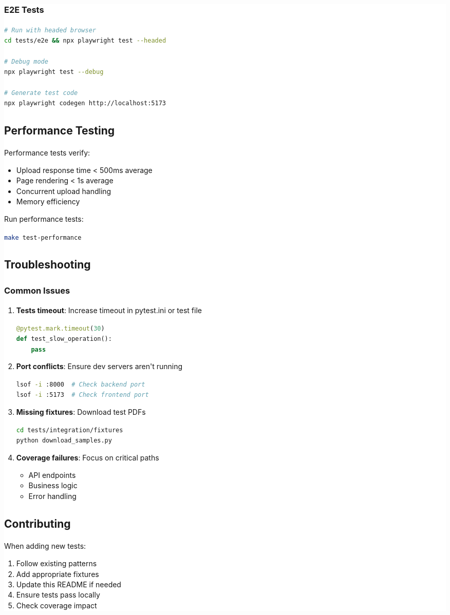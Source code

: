 ### E2E Tests
```bash
# Run with headed browser
cd tests/e2e && npx playwright test --headed

# Debug mode
npx playwright test --debug

# Generate test code
npx playwright codegen http://localhost:5173
```

## Performance Testing

Performance tests verify:
- Upload response time < 500ms average
- Page rendering < 1s average
- Concurrent upload handling
- Memory efficiency

Run performance tests:
```bash
make test-performance
```

## Troubleshooting

### Common Issues

1. **Tests timeout**: Increase timeout in pytest.ini or test file
   ```python
   @pytest.mark.timeout(30)
   def test_slow_operation():
       pass
   ```

2. **Port conflicts**: Ensure dev servers aren't running
   ```bash
   lsof -i :8000  # Check backend port
   lsof -i :5173  # Check frontend port
   ```

3. **Missing fixtures**: Download test PDFs
   ```bash
   cd tests/integration/fixtures
   python download_samples.py
   ```

4. **Coverage failures**: Focus on critical paths
   - API endpoints
   - Business logic
   - Error handling

## Contributing

When adding new tests:
1. Follow existing patterns
2. Add appropriate fixtures
3. Update this README if needed
4. Ensure tests pass locally
5. Check coverage impact